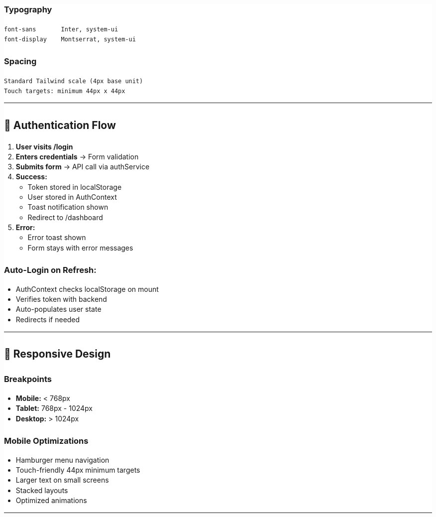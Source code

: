 ### Typography
```
font-sans       Inter, system-ui
font-display    Montserrat, system-ui
```

### Spacing
```
Standard Tailwind scale (4px base unit)
Touch targets: minimum 44px x 44px
```

---

## 🔐 Authentication Flow

1. **User visits /login**
2. **Enters credentials** → Form validation
3. **Submits form** → API call via authService
4. **Success:**
   - Token stored in localStorage
   - User stored in AuthContext
   - Toast notification shown
   - Redirect to /dashboard
5. **Error:**
   - Error toast shown
   - Form stays with error messages

### Auto-Login on Refresh:
- AuthContext checks localStorage on mount
- Verifies token with backend
- Auto-populates user state
- Redirects if needed

---

## 📱 Responsive Design

### Breakpoints
- **Mobile:** < 768px
- **Tablet:** 768px - 1024px
- **Desktop:** > 1024px

### Mobile Optimizations
- Hamburger menu navigation
- Touch-friendly 44px minimum targets
- Larger text on small screens
- Stacked layouts
- Optimized animations

---